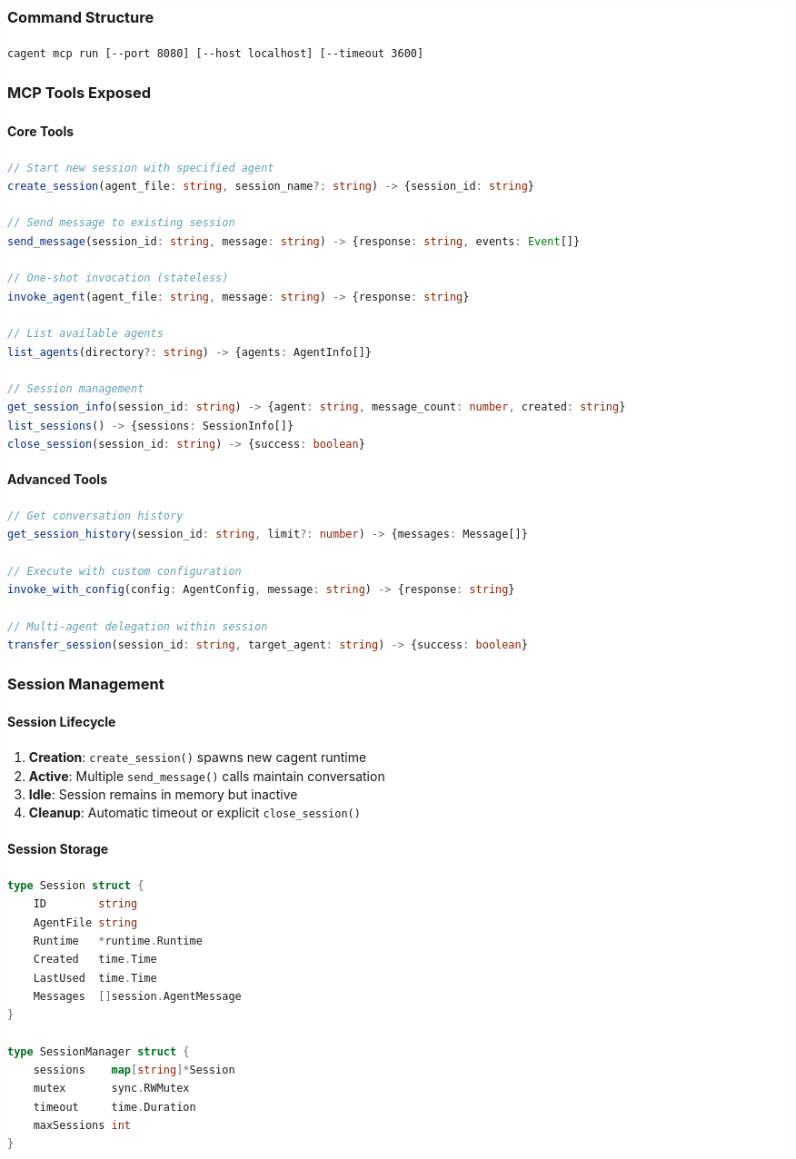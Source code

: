 ### Command Structure
```bash
cagent mcp run [--port 8080] [--host localhost] [--timeout 3600]
```

### MCP Tools Exposed

#### Core Tools
```typescript
// Start new session with specified agent
create_session(agent_file: string, session_name?: string) -> {session_id: string}

// Send message to existing session  
send_message(session_id: string, message: string) -> {response: string, events: Event[]}

// One-shot invocation (stateless)
invoke_agent(agent_file: string, message: string) -> {response: string}

// List available agents
list_agents(directory?: string) -> {agents: AgentInfo[]}

// Session management
get_session_info(session_id: string) -> {agent: string, message_count: number, created: string}
list_sessions() -> {sessions: SessionInfo[]}
close_session(session_id: string) -> {success: boolean}
```

#### Advanced Tools
```typescript
// Get conversation history
get_session_history(session_id: string, limit?: number) -> {messages: Message[]}

// Execute with custom configuration
invoke_with_config(config: AgentConfig, message: string) -> {response: string}

// Multi-agent delegation within session
transfer_session(session_id: string, target_agent: string) -> {success: boolean}
```

### Session Management

#### Session Lifecycle
1. **Creation**: `create_session()` spawns new cagent runtime
2. **Active**: Multiple `send_message()` calls maintain conversation
3. **Idle**: Session remains in memory but inactive
4. **Cleanup**: Automatic timeout or explicit `close_session()`

#### Session Storage
```go
type Session struct {
    ID        string
    AgentFile string
    Runtime   *runtime.Runtime
    Created   time.Time
    LastUsed  time.Time
    Messages  []session.AgentMessage
}

type SessionManager struct {
    sessions    map[string]*Session
    mutex       sync.RWMutex
    timeout     time.Duration
    maxSessions int
}
```